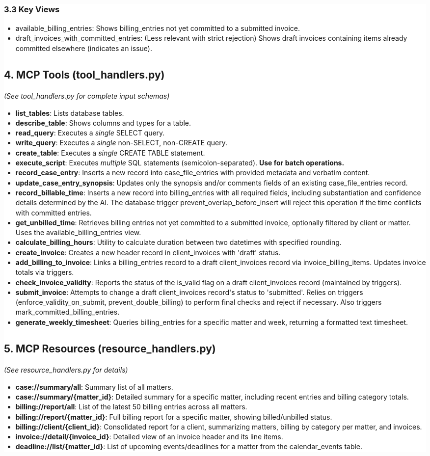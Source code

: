 ### **3.3 Key Views**

* available\_billing\_entries: Shows billing\_entries not yet committed to a submitted invoice.  
* draft\_invoices\_with\_committed\_entries: (Less relevant with strict rejection) Shows draft invoices containing items already committed elsewhere (indicates an issue).

## **4\. MCP Tools (tool\_handlers.py)**

*(See tool\_handlers.py for complete input schemas)*

* **list\_tables**: Lists database tables.  
* **describe\_table**: Shows columns and types for a table.  
* **read\_query**: Executes a *single* SELECT query.  
* **write\_query**: Executes a *single* non-SELECT, non-CREATE query.  
* **create\_table**: Executes a *single* CREATE TABLE statement.  
* **execute\_script**: Executes *multiple* SQL statements (semicolon-separated). **Use for batch operations.**  
* **record\_case\_entry**: Inserts a new record into case\_file\_entries with provided metadata and verbatim content.  
* **update\_case\_entry\_synopsis**: Updates only the synopsis and/or comments fields of an existing case\_file\_entries record.  
* **record\_billable\_time**: Inserts a new record into billing\_entries with all required fields, including substantiation and confidence details determined by the AI. The database trigger prevent\_overlap\_before\_insert will reject this operation if the time conflicts with committed entries.  
* **get\_unbilled\_time**: Retrieves billing entries not yet committed to a submitted invoice, optionally filtered by client or matter. Uses the available\_billing\_entries view.  
* **calculate\_billing\_hours**: Utility to calculate duration between two datetimes with specified rounding.  
* **create\_invoice**: Creates a new header record in client\_invoices with 'draft' status.  
* **add\_billing\_to\_invoice**: Links a billing\_entries record to a draft client\_invoices record via invoice\_billing\_items. Updates invoice totals via triggers.  
* **check\_invoice\_validity**: Reports the status of the is\_valid flag on a draft client\_invoices record (maintained by triggers).  
* **submit\_invoice**: Attempts to change a draft client\_invoices record's status to 'submitted'. Relies on triggers (enforce\_validity\_on\_submit, prevent\_double\_billing) to perform final checks and reject if necessary. Also triggers mark\_committed\_billing\_entries.  
* **generate\_weekly\_timesheet**: Queries billing\_entries for a specific matter and week, returning a formatted text timesheet.

## **5\. MCP Resources (resource\_handlers.py)**

*(See resource\_handlers.py for details)*

* **case://summary/all**: Summary list of all matters.  
* **case://summary/{matter\_id}**: Detailed summary for a specific matter, including recent entries and billing category totals.  
* **billing://report/all**: List of the latest 50 billing entries across all matters.  
* **billing://report/{matter\_id}**: Full billing report for a specific matter, showing billed/unbilled status.  
* **billing://client/{client\_id}**: Consolidated report for a client, summarizing matters, billing by category per matter, and invoices.  
* **invoice://detail/{invoice\_id}**: Detailed view of an invoice header and its line items.  
* **deadline://list/{matter\_id}**: List of upcoming events/deadlines for a matter from the calendar\_events table.
